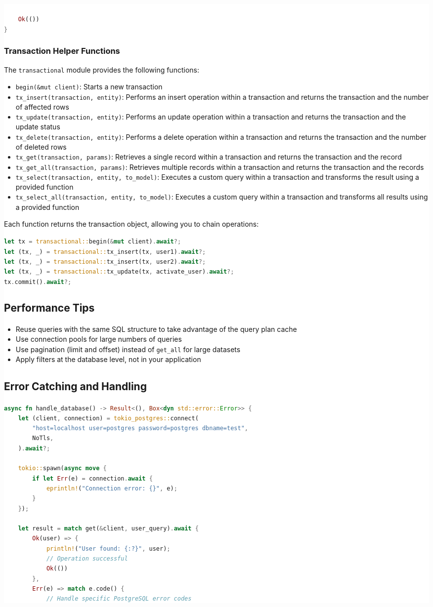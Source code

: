 ```rust
    
    Ok(())
}
```

### Transaction Helper Functions

The `transactional` module provides the following functions:

- `begin(&mut client)`: Starts a new transaction
- `tx_insert(transaction, entity)`: Performs an insert operation within a transaction and returns the transaction and the number of affected rows
- `tx_update(transaction, entity)`: Performs an update operation within a transaction and returns the transaction and the update status
- `tx_delete(transaction, entity)`: Performs a delete operation within a transaction and returns the transaction and the number of deleted rows
- `tx_get(transaction, params)`: Retrieves a single record within a transaction and returns the transaction and the record
- `tx_get_all(transaction, params)`: Retrieves multiple records within a transaction and returns the transaction and the records
- `tx_select(transaction, entity, to_model)`: Executes a custom query within a transaction and transforms the result using a provided function
- `tx_select_all(transaction, entity, to_model)`: Executes a custom query within a transaction and transforms all results using a provided function

Each function returns the transaction object, allowing you to chain operations:

```rust
let tx = transactional::begin(&mut client).await?;
let (tx, _) = transactional::tx_insert(tx, user1).await?;
let (tx, _) = transactional::tx_insert(tx, user2).await?;
let (tx, _) = transactional::tx_update(tx, activate_user).await?;
tx.commit().await?;
```

## Performance Tips

* Reuse queries with the same SQL structure to take advantage of the query plan cache
* Use connection pools for large numbers of queries
* Use pagination (limit and offset) instead of `get_all` for large datasets
* Apply filters at the database level, not in your application

## Error Catching and Handling

```rust
async fn handle_database() -> Result<(), Box<dyn std::error::Error>> {
    let (client, connection) = tokio_postgres::connect(
        "host=localhost user=postgres password=postgres dbname=test",
        NoTls,
    ).await?;
    
    tokio::spawn(async move {
        if let Err(e) = connection.await {
            eprintln!("Connection error: {}", e);
        }
    });
    
    let result = match get(&client, user_query).await {
        Ok(user) => {
            println!("User found: {:?}", user);
            // Operation successful
            Ok(())
        },
        Err(e) => match e.code() {
            // Handle specific PostgreSQL error codes
```